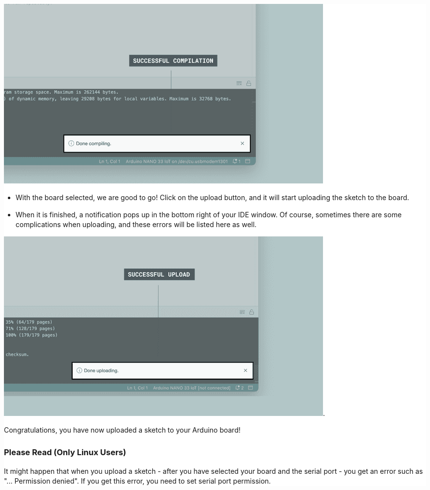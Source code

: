 ![Successful compilation printed in the console](./imgs/unoR4/uploading-a-sketch-img02.png)

* With the board selected, we are good to go! Click on the upload button, and it will start uploading the sketch to the board.

* When it is finished, a notification pops up in the bottom right of your IDE window. Of course, sometimes there are some complications when uploading, and these errors will be listed here as well.

![Successful upload printed in the console](./imgs/unoR4/uploading-a-sketch-img04.png).

Congratulations, you have now uploaded a sketch to your Arduino board!

### **Please Read (Only Linux Users)**

It might happen that when you upload a sketch - after you have selected your board and the serial port - you get an error such as "... Permission denied". 
If you get this error, you need to set serial port permission.
